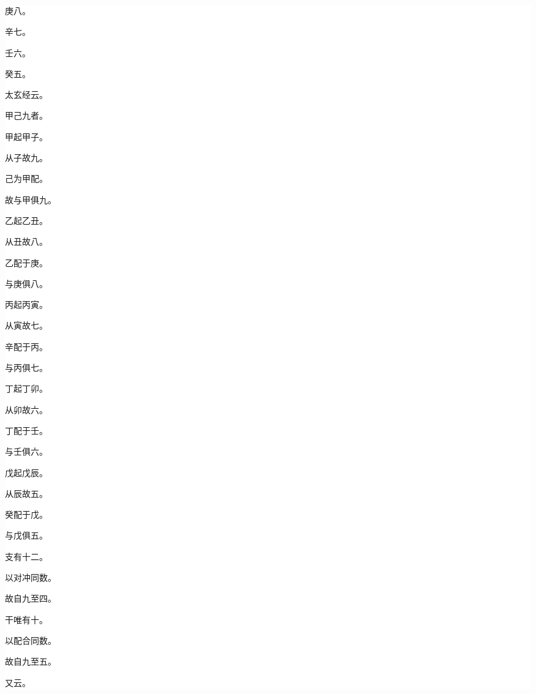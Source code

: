 庚八。

辛七。

壬六。

癸五。

太玄经云。

甲己九者。

甲起甲子。

从子故九。

己为甲配。

故与甲俱九。

乙起乙丑。

从丑故八。

乙配于庚。

与庚俱八。

丙起丙寅。

从寅故七。

辛配于丙。

与丙俱七。

丁起丁卯。

从卯故六。

丁配于壬。

与壬俱六。

戊起戊辰。

从辰故五。

癸配于戊。

与戊俱五。

支有十二。

以对冲同数。

故自九至四。

干唯有十。

以配合同数。

故自九至五。

又云。
